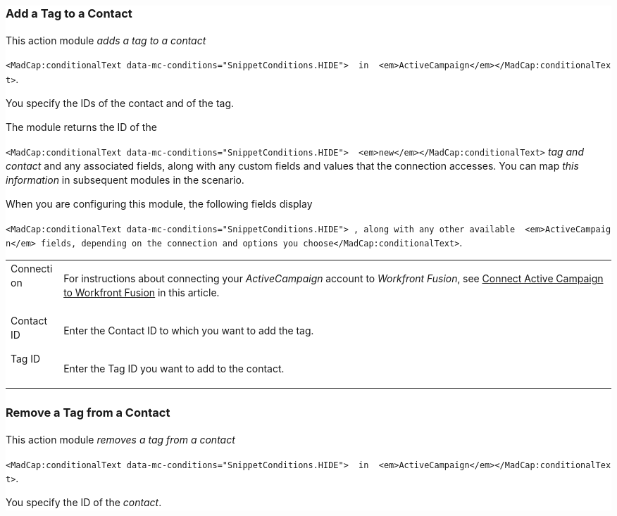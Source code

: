 ### Add a Tag to a Contact

This action module *adds a tag to a contact*



`<MadCap:conditionalText data-mc-conditions="SnippetConditions.HIDE">  in  <em>ActiveCampaign</em></MadCap:conditionalText>`.

You specify the IDs of the contact and of the tag.

The module returns the ID of the 



`<MadCap:conditionalText data-mc-conditions="SnippetConditions.HIDE">  <em>new</em></MadCap:conditionalText>` *tag and contact* and any associated fields, along with any custom fields and values that the connection accesses. You can map *this information* in subsequent modules in the scenario.

When you are configuring this module, the following fields display



`<MadCap:conditionalText data-mc-conditions="SnippetConditions.HIDE"> , along with any other available  <em>ActiveCampaign</em> fields, depending on the connection and options you choose</MadCap:conditionalText>`.

<table cellspacing="15"> 
 <col> 
 <col> 
 <tbody> 
  <tr> 
   <td><span class="bold">Connection </span> </td> 
   <td> <p>For instructions about connecting your <em>ActiveCampaign</em> account to <em>Workfront Fusion</em>, see <a href="#connect" class="MCXref xref" data-mc-variable-override="">Connect Active Campaign to Workfront Fusion</a> in this article.</p> </td> 
  </tr> 
  <tr> 
   <td><span class="bold">Contact ID</span> </td> 
   <td> <p> Enter the Contact ID to which you want to add the tag.</p> </td> 
  </tr> 
  <tr> 
   <td><span class="bold">Tag ID</span> </td> 
   <td> <p> Enter the Tag ID you want to add to the contact.</p> </td> 
  </tr> 
 </tbody> 
</table>

### Remove a Tag from a Contact

This action module *removes a tag from a contact*



`<MadCap:conditionalText data-mc-conditions="SnippetConditions.HIDE">  in  <em>ActiveCampaign</em></MadCap:conditionalText>`.

You specify the ID of the *contact*.
